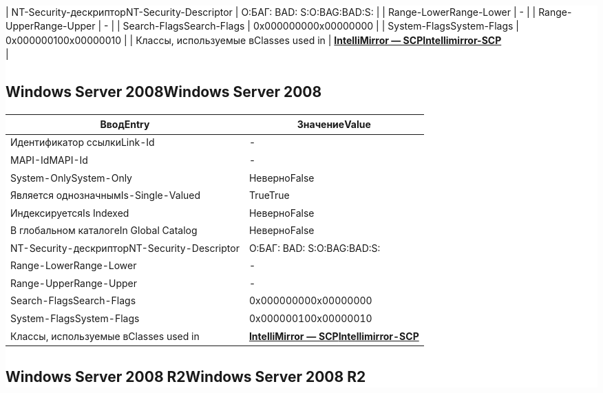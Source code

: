 | <span data-ttu-id="6a72a-189">NT-Security-дескриптор</span><span class="sxs-lookup"><span data-stu-id="6a72a-189">NT-Security-Descriptor</span></span> | <span data-ttu-id="6a72a-190">О:БАГ: BAD: S:</span><span class="sxs-lookup"><span data-stu-id="6a72a-190">O:BAG:BAD:S:</span></span>                                               |
| <span data-ttu-id="6a72a-191">Range-Lower</span><span class="sxs-lookup"><span data-stu-id="6a72a-191">Range-Lower</span></span>            | \-                                                         |
| <span data-ttu-id="6a72a-192">Range-Upper</span><span class="sxs-lookup"><span data-stu-id="6a72a-192">Range-Upper</span></span>            | \-                                                         |
| <span data-ttu-id="6a72a-193">Search-Flags</span><span class="sxs-lookup"><span data-stu-id="6a72a-193">Search-Flags</span></span>           | <span data-ttu-id="6a72a-194">0x00000000</span><span class="sxs-lookup"><span data-stu-id="6a72a-194">0x00000000</span></span>                                                 |
| <span data-ttu-id="6a72a-195">System-Flags</span><span class="sxs-lookup"><span data-stu-id="6a72a-195">System-Flags</span></span>           | <span data-ttu-id="6a72a-196">0x00000010</span><span class="sxs-lookup"><span data-stu-id="6a72a-196">0x00000010</span></span>                                                 |
| <span data-ttu-id="6a72a-197">Классы, используемые в</span><span class="sxs-lookup"><span data-stu-id="6a72a-197">Classes used in</span></span>        | [<span data-ttu-id="6a72a-198">**IntelliMirror — SCP**</span><span class="sxs-lookup"><span data-stu-id="6a72a-198">**Intellimirror-SCP**</span></span>](c-intellimirrorscp.md)<br/> |



## <a name="windows-server-2008"></a><span data-ttu-id="6a72a-199">Windows Server 2008</span><span class="sxs-lookup"><span data-stu-id="6a72a-199">Windows Server 2008</span></span>



| <span data-ttu-id="6a72a-200">Ввод</span><span class="sxs-lookup"><span data-stu-id="6a72a-200">Entry</span></span> | <span data-ttu-id="6a72a-201">Значение</span><span class="sxs-lookup"><span data-stu-id="6a72a-201">Value</span></span> |
|------------------------|------------------------------------------------------------|
| <span data-ttu-id="6a72a-202">Идентификатор ссылки</span><span class="sxs-lookup"><span data-stu-id="6a72a-202">Link-Id</span></span>                | \-                                                         |
| <span data-ttu-id="6a72a-203">MAPI-Id</span><span class="sxs-lookup"><span data-stu-id="6a72a-203">MAPI-Id</span></span>                | \-                                                         |
| <span data-ttu-id="6a72a-204">System-Only</span><span class="sxs-lookup"><span data-stu-id="6a72a-204">System-Only</span></span>            | <span data-ttu-id="6a72a-205">Неверно</span><span class="sxs-lookup"><span data-stu-id="6a72a-205">False</span></span>                                                      |
| <span data-ttu-id="6a72a-206">Является однозначным</span><span class="sxs-lookup"><span data-stu-id="6a72a-206">Is-Single-Valued</span></span>       | <span data-ttu-id="6a72a-207">True</span><span class="sxs-lookup"><span data-stu-id="6a72a-207">True</span></span>                                                       |
| <span data-ttu-id="6a72a-208">Индексируется</span><span class="sxs-lookup"><span data-stu-id="6a72a-208">Is Indexed</span></span>             | <span data-ttu-id="6a72a-209">Неверно</span><span class="sxs-lookup"><span data-stu-id="6a72a-209">False</span></span>                                                      |
| <span data-ttu-id="6a72a-210">В глобальном каталоге</span><span class="sxs-lookup"><span data-stu-id="6a72a-210">In Global Catalog</span></span>      | <span data-ttu-id="6a72a-211">Неверно</span><span class="sxs-lookup"><span data-stu-id="6a72a-211">False</span></span>                                                      |
| <span data-ttu-id="6a72a-212">NT-Security-дескриптор</span><span class="sxs-lookup"><span data-stu-id="6a72a-212">NT-Security-Descriptor</span></span> | <span data-ttu-id="6a72a-213">О:БАГ: BAD: S:</span><span class="sxs-lookup"><span data-stu-id="6a72a-213">O:BAG:BAD:S:</span></span>                                               |
| <span data-ttu-id="6a72a-214">Range-Lower</span><span class="sxs-lookup"><span data-stu-id="6a72a-214">Range-Lower</span></span>            | \-                                                         |
| <span data-ttu-id="6a72a-215">Range-Upper</span><span class="sxs-lookup"><span data-stu-id="6a72a-215">Range-Upper</span></span>            | \-                                                         |
| <span data-ttu-id="6a72a-216">Search-Flags</span><span class="sxs-lookup"><span data-stu-id="6a72a-216">Search-Flags</span></span>           | <span data-ttu-id="6a72a-217">0x00000000</span><span class="sxs-lookup"><span data-stu-id="6a72a-217">0x00000000</span></span>                                                 |
| <span data-ttu-id="6a72a-218">System-Flags</span><span class="sxs-lookup"><span data-stu-id="6a72a-218">System-Flags</span></span>           | <span data-ttu-id="6a72a-219">0x00000010</span><span class="sxs-lookup"><span data-stu-id="6a72a-219">0x00000010</span></span>                                                 |
| <span data-ttu-id="6a72a-220">Классы, используемые в</span><span class="sxs-lookup"><span data-stu-id="6a72a-220">Classes used in</span></span>        | [<span data-ttu-id="6a72a-221">**IntelliMirror — SCP**</span><span class="sxs-lookup"><span data-stu-id="6a72a-221">**Intellimirror-SCP**</span></span>](c-intellimirrorscp.md)<br/> |



## <a name="windows-server-2008-r2"></a><span data-ttu-id="6a72a-222">Windows Server 2008 R2</span><span class="sxs-lookup"><span data-stu-id="6a72a-222">Windows Server 2008 R2</span></span>


